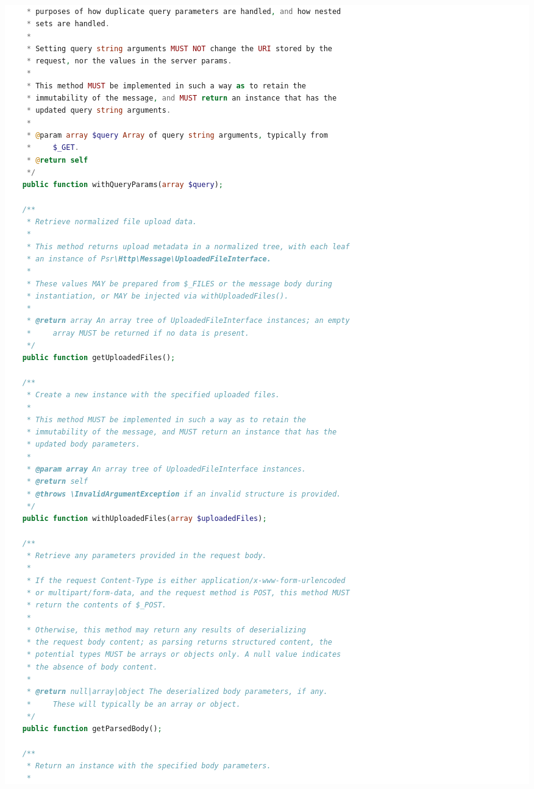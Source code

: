 ```php
     * purposes of how duplicate query parameters are handled, and how nested
     * sets are handled.
     *
     * Setting query string arguments MUST NOT change the URI stored by the
     * request, nor the values in the server params.
     *
     * This method MUST be implemented in such a way as to retain the
     * immutability of the message, and MUST return an instance that has the
     * updated query string arguments.
     *
     * @param array $query Array of query string arguments, typically from
     *     $_GET.
     * @return self
     */
    public function withQueryParams(array $query);

    /**
     * Retrieve normalized file upload data.
     *
     * This method returns upload metadata in a normalized tree, with each leaf
     * an instance of Psr\Http\Message\UploadedFileInterface.
     *
     * These values MAY be prepared from $_FILES or the message body during
     * instantiation, or MAY be injected via withUploadedFiles().
     *
     * @return array An array tree of UploadedFileInterface instances; an empty
     *     array MUST be returned if no data is present.
     */
    public function getUploadedFiles();

    /**
     * Create a new instance with the specified uploaded files.
     *
     * This method MUST be implemented in such a way as to retain the
     * immutability of the message, and MUST return an instance that has the
     * updated body parameters.
     *
     * @param array An array tree of UploadedFileInterface instances.
     * @return self
     * @throws \InvalidArgumentException if an invalid structure is provided.
     */
    public function withUploadedFiles(array $uploadedFiles);

    /**
     * Retrieve any parameters provided in the request body.
     *
     * If the request Content-Type is either application/x-www-form-urlencoded
     * or multipart/form-data, and the request method is POST, this method MUST
     * return the contents of $_POST.
     *
     * Otherwise, this method may return any results of deserializing
     * the request body content; as parsing returns structured content, the
     * potential types MUST be arrays or objects only. A null value indicates
     * the absence of body content.
     *
     * @return null|array|object The deserialized body parameters, if any.
     *     These will typically be an array or object.
     */
    public function getParsedBody();

    /**
     * Return an instance with the specified body parameters.
     *
```